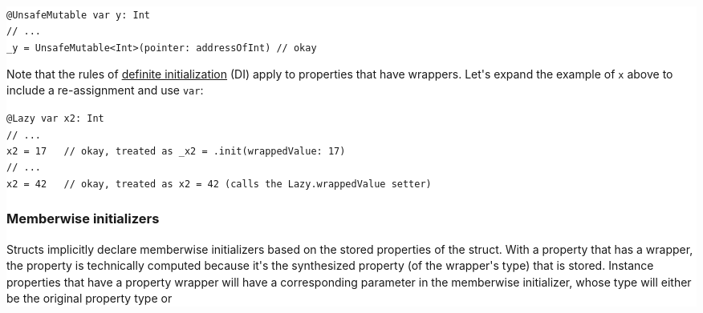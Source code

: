 ```
@UnsafeMutable var y: Int
// ...
_y = UnsafeMutable<Int>(pointer: addressOfInt) // okay

```

Note that the rules of [definite
initialization](https://developer.apple.com/swift/blog/?id=28) (DI)
apply to properties that have wrappers. Let's expand the example of
`x` above to include a re-assignment and use `var`:

```
@Lazy var x2: Int
// ...
x2 = 17   // okay, treated as _x2 = .init(wrappedValue: 17)
// ...
x2 = 42   // okay, treated as x2 = 42 (calls the Lazy.wrappedValue setter)

```

### Memberwise initializers

Structs implicitly declare memberwise initializers based on the stored
properties of the struct. With a property that has a wrapper, the
property is technically computed because it's the synthesized property
(of the wrapper's type) that is stored. Instance properties that have a
property wrapper will have a corresponding parameter in the memberwise
initializer, whose type will either be the original property type or
